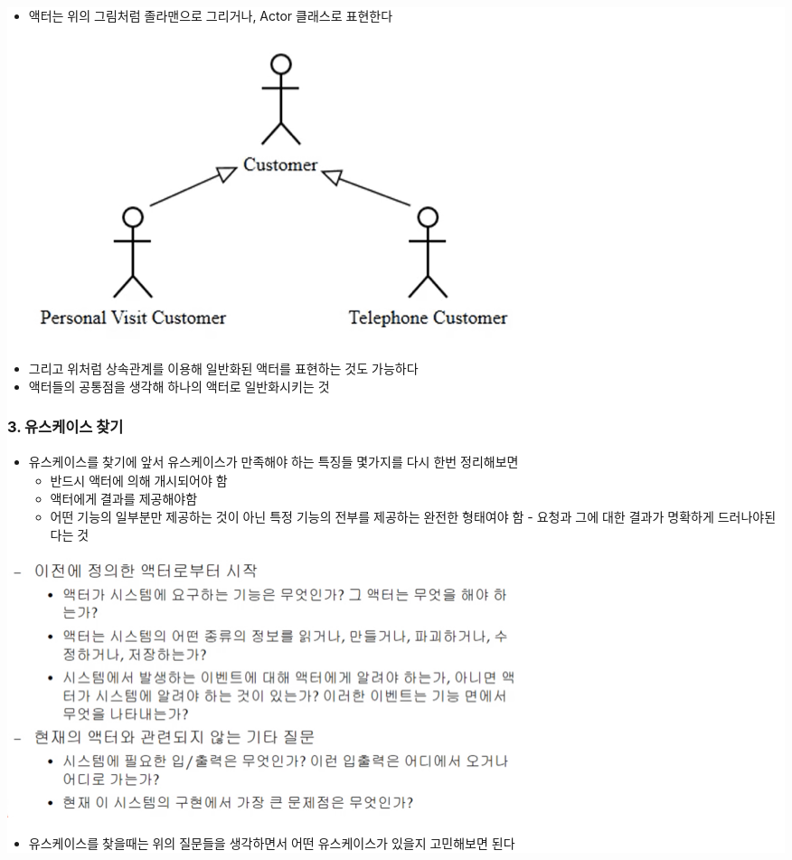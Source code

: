 - 액터는 위의 그림처럼 졸라맨으로 그리거나, Actor 클래스로 표현한다

![%E1%84%8B%E1%85%B5%E1%84%85%E1%85%A9%E1%86%AB05%20-%20%E1%84%8B%E1%85%B2%E1%84%89%E1%85%B3%E1%84%8F%E1%85%A6%E1%84%8B%E1%85%B5%E1%84%89%E1%85%B3%20%E1%84%86%E1%85%A9%E1%84%83%E1%85%A6%E1%86%AF%E1%84%85%E1%85%B5%E1%86%BC%200d55e4d053b446868888aaca94cf18b8/image5.png](originals/softwareengineering.fall.2021.cse.cnu.ac.kr/images/04_0d55e4d053b446868888aaca94cf18b8/image5.png)

- 그리고 위처럼 상속관계를 이용해 일반화된 액터를 표현하는 것도 가능하다
- 액터들의 공통점을 생각해 하나의 액터로 일반화시키는 것

### 3. 유스케이스 찾기

- 유스케이스를 찾기에 앞서 유스케이스가 만족해야 하는 특징들 몇가지를 다시 한번 정리해보면
	- 반드시 액터에 의해 개시되어야 함
	- 액터에게 결과를 제공해야함
	- 어떤 기능의 일부분만 제공하는 것이 아닌 특정 기능의 전부를 제공하는 완전한 형태여야 함 - 요청과 그에 대한 결과가 명확하게 드러나야된다는 것

![%E1%84%8B%E1%85%B5%E1%84%85%E1%85%A9%E1%86%AB05%20-%20%E1%84%8B%E1%85%B2%E1%84%89%E1%85%B3%E1%84%8F%E1%85%A6%E1%84%8B%E1%85%B5%E1%84%89%E1%85%B3%20%E1%84%86%E1%85%A9%E1%84%83%E1%85%A6%E1%86%AF%E1%84%85%E1%85%B5%E1%86%BC%200d55e4d053b446868888aaca94cf18b8/image6.png](originals/softwareengineering.fall.2021.cse.cnu.ac.kr/images/04_0d55e4d053b446868888aaca94cf18b8/image6.png)

- 유스케이스를 찾을때는 위의 질문들을 생각하면서 어떤 유스케이스가 있을지 고민해보면 된다
